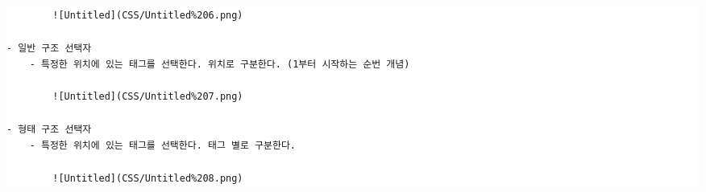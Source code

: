             ![Untitled](CSS/Untitled%206.png)
            
    - 일반 구조 선택자
        - 특정한 위치에 있는 태그를 선택한다. 위치로 구분한다. (1부터 시작하는 순번 개념)
            
            ![Untitled](CSS/Untitled%207.png)
            
    - 형태 구조 선택자
        - 특정한 위치에 있는 태그를 선택한다. 태그 별로 구분한다.
            
            ![Untitled](CSS/Untitled%208.png)
            